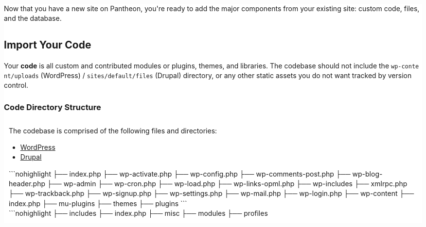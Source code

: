 
Now that you have a new site on Pantheon, you're ready to add the major components from your existing site: custom code, files, and the database.

## Import Your Code
Your **code** is all custom and contributed modules or plugins, themes, and libraries. The codebase should not include the `wp-content/uploads` (WordPress) / `sites/default/files` (Drupal) directory, or any other static assets you do not want tracked by version control.
  <div class="panel panel-drop panel-guide" id="accordion">
    <div class="panel-heading panel-drop-heading">
      <a class="accordion-toggle panel-drop-title collapsed" data-toggle="collapse" data-parent="#accordion" data-proofer-ignore data-target="#unique-anchor">
        <h3 class="panel-title panel-drop-title" style="cursor:pointer;"><span style="line-height:.9" class="glyphicons glyphicons-lightbulb"></span> Code Directory Structure</h3>
      </a>
    </div>
    <div id="unique-anchor" class="collapse" markdown="1" style="padding:10px;">
      The codebase is comprised of the following files and directories:
      <!-- Nav tabs -->
      <ul class="nav nav-tabs" role="tablist">
        <!-- Active tab -->
        <li id="wp-code-id" role="presentation" class="active"><a href="#wp-code" aria-controls="wp-code" role="tab" data-toggle="tab">WordPress</a></li>
        <!-- 2nd Tab Nav -->
        <li id="drops-code-id" role="presentation"><a href="#drops-code" aria-controls="drops-code" role="tab" data-toggle="tab">Drupal</a></li>
      </ul>
      <!-- Tab panes -->
      <div class="tab-content">
        <!-- Active pane content -->
        <div role="tabpanel" class="tab-pane active" id="wp-code" markdown="1">
          ```nohighlight
          ├── index.php
          ├── wp-activate.php
          ├── wp-config.php
          ├── wp-comments-post.php
          ├── wp-blog-header.php
          ├── wp-admin
          ├── wp-cron.php
          ├── wp-load.php
          ├── wp-links-opml.php
          ├── wp-includes
          ├── xmlrpc.php
          ├── wp-trackback.php
          ├── wp-signup.php
          ├── wp-settings.php
          ├── wp-mail.php
          ├── wp-login.php
          ├── wp-content
              ├── index.php
              ├── mu-plugins
              ├── themes
              ├── plugins
          ```
       </div>
        <!-- 2nd pane content -->
        <div role="tabpanel" class="tab-pane" id="drops-code" markdown="1">
          ```nohighlight
          ├── includes
          ├── index.php
          ├── misc
          ├── modules
          ├── profiles